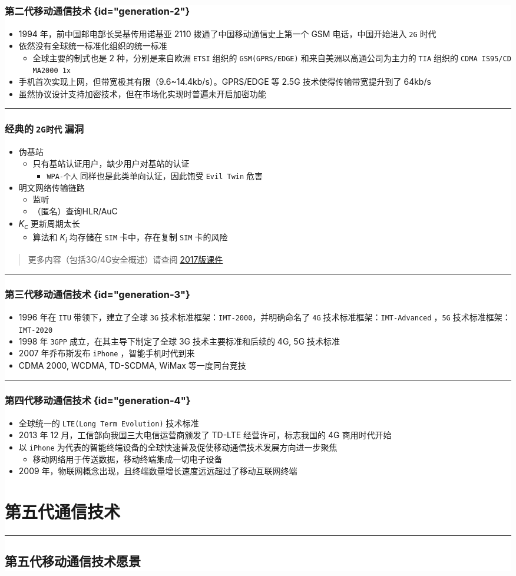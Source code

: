### 第二代移动通信技术 {id="generation-2"}

* 1994 年，前中国邮电部长吴基传用诺基亚 2110 拨通了中国移动通信史上第一个 GSM 电话，中国开始进入 `2G` 时代
* 依然没有全球统一标准化组织的统一标准
    * 全球主要的制式也是 2 种，分别是来自欧洲 `ETSI` 组织的 `GSM(GPRS/EDGE)` 和来自美洲以高通公司为主力的 `TIA` 组织的 `CDMA IS95/CDMA2000 1x`
* 手机首次实现上网，但带宽极其有限（9.6~14.4kb/s）。GPRS/EDGE 等 2.5G 技术使得传输带宽提升到了 64kb/s
* 虽然协议设计支持加密技术，但在市场化实现时普遍未开启加密功能

---

### 经典的 `2G时代` 漏洞

* 伪基站
    * 只有基站认证用户，缺少用户对基站的认证
        * `WPA-个人` 同样也是此类单向认证，因此饱受 `Evil Twin` 危害
* 明文网络传输链路
    * 监听
    * （匿名）查询HLR/AuC
* $K_c$ 更新周期太长
    * 算法和 $K_i$ 均存储在 `SIM` 卡中，存在复制 `SIM` 卡的风险

> 更多内容（包括3G/4G安全概述）请查阅 [2017版课件](https://c4pr1c3.github.io/cuc-wiki/courses/2017/misLecture0x04.pdf)

---

### 第三代移动通信技术 {id="generation-3"}

* 1996 年在 `ITU` 带领下，建立了全球 `3G` 技术标准框架：`IMT-2000`，并明确命名了 `4G` 技术标准框架：`IMT-Advanced` ，`5G` 技术标准框架：`IMT-2020`
* 1998 年 `3GPP` 成立，在其主导下制定了全球 3G 技术主要标准和后续的 4G, 5G 技术标准
* 2007 年乔布斯发布 `iPhone` ，智能手机时代到来
* CDMA 2000, WCDMA, TD-SCDMA, WiMax 等一度同台竞技

---

### 第四代移动通信技术 {id="generation-4"}

* 全球统一的 `LTE(Long Term Evolution)` 技术标准
* 2013 年 12 月，工信部向我国三大电信运营商颁发了 TD-LTE 经营许可，标志我国的 4G 商用时代开始
* 以 `iPhone` 为代表的智能终端设备的全球快速普及促使移动通信技术发展方向进一步聚焦
    * 移动网络用于传送数据，移动终端集成一切电子设备
* 2009 年，物联网概念出现，且终端数量增长速度远远超过了移动互联网终端

# 第五代通信技术

---

## 第五代移动通信技术愿景
